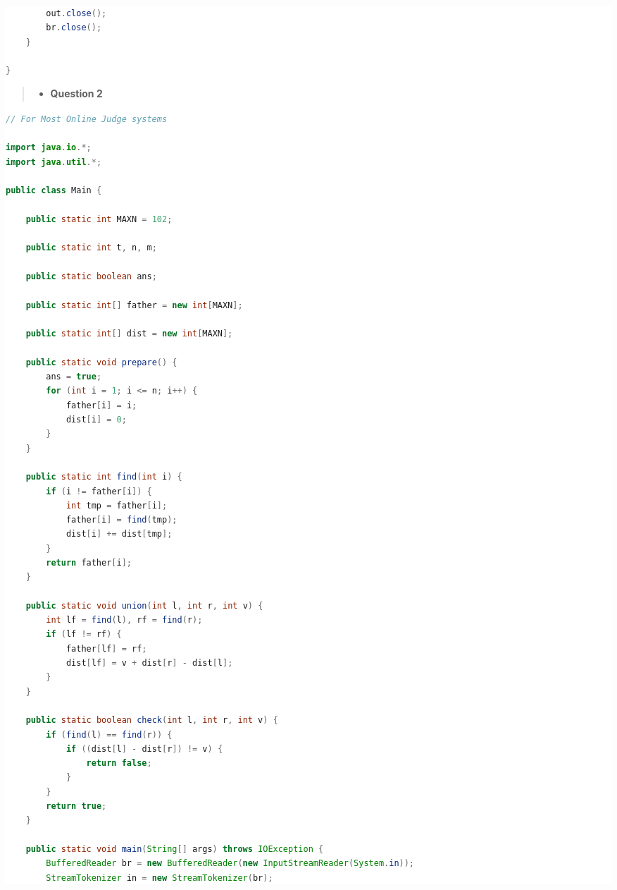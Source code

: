 ```java
        out.close();
        br.close();
    }

}
```

> - **Question 2**

```java
// For Most Online Judge systems

import java.io.*;
import java.util.*;

public class Main {

    public static int MAXN = 102;

    public static int t, n, m;

    public static boolean ans;

    public static int[] father = new int[MAXN];

    public static int[] dist = new int[MAXN];

    public static void prepare() {
        ans = true;
        for (int i = 1; i <= n; i++) {
            father[i] = i;
            dist[i] = 0;
        }
    }

    public static int find(int i) {
        if (i != father[i]) {
            int tmp = father[i];
            father[i] = find(tmp);
            dist[i] += dist[tmp];
        }
        return father[i];
    }

    public static void union(int l, int r, int v) {
        int lf = find(l), rf = find(r);
        if (lf != rf) {
            father[lf] = rf;
            dist[lf] = v + dist[r] - dist[l];
        }
    }

    public static boolean check(int l, int r, int v) {
        if (find(l) == find(r)) {
            if ((dist[l] - dist[r]) != v) {
                return false;
            }
        }
        return true;
    }

    public static void main(String[] args) throws IOException {
        BufferedReader br = new BufferedReader(new InputStreamReader(System.in));
        StreamTokenizer in = new StreamTokenizer(br);
```